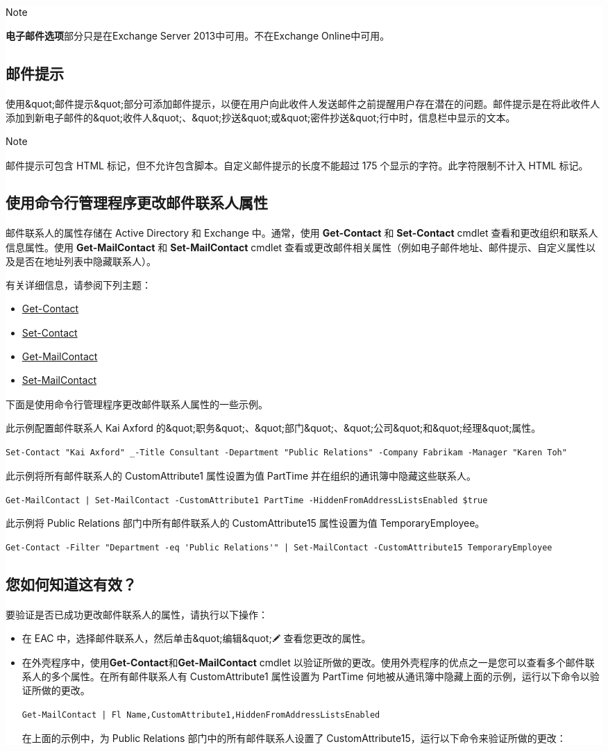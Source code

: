 > [!NOTE]
> <strong>电子邮件选项</strong>部分只是在Exchange Server 2013中可用。不在Exchange Online中可用。


## 邮件提示

使用\&quot;邮件提示\&quot;部分可添加邮件提示，以便在用户向此收件人发送邮件之前提醒用户存在潜在的问题。邮件提示是在将此收件人添加到新电子邮件的\&quot;收件人\&quot;、\&quot;抄送\&quot;或\&quot;密件抄送\&quot;行中时，信息栏中显示的文本。

> [!NOTE]
> 邮件提示可包含 HTML 标记，但不允许包含脚本。自定义邮件提示的长度不能超过 175 个显示的字符。此字符限制不计入 HTML 标记。


## 使用命令行管理程序更改邮件联系人属性

邮件联系人的属性存储在 Active Directory 和 Exchange 中。通常，使用 **Get-Contact** 和 **Set-Contact** cmdlet 查看和更改组织和联系人信息属性。使用 **Get-MailContact** 和 **Set-MailContact** cmdlet 查看或更改邮件相关属性（例如电子邮件地址、邮件提示、自定义属性以及是否在地址列表中隐藏联系人）。

有关详细信息，请参阅下列主题：

  - [Get-Contact](https://technet.microsoft.com/zh-cn/library/aa998258\(v=exchg.150\))

  - [Set-Contact](https://technet.microsoft.com/zh-cn/library/bb124535\(v=exchg.150\))

  - [Get-MailContact](https://technet.microsoft.com/zh-cn/library/bb124717\(v=exchg.150\))

  - [Set-MailContact](https://technet.microsoft.com/zh-cn/library/aa995950\(v=exchg.150\))

下面是使用命令行管理程序更改邮件联系人属性的一些示例。

此示例配置邮件联系人 Kai Axford 的\&quot;职务\&quot;、\&quot;部门\&quot;、\&quot;公司\&quot;和\&quot;经理\&quot;属性。

    Set-Contact "Kai Axford" _-Title Consultant -Department "Public Relations" -Company Fabrikam -Manager "Karen Toh"

此示例将所有邮件联系人的 CustomAttribute1 属性设置为值 PartTime 并在组织的通讯簿中隐藏这些联系人。

    Get-MailContact | Set-MailContact -CustomAttribute1 PartTime -HiddenFromAddressListsEnabled $true

此示例将 Public Relations 部门中所有邮件联系人的 CustomAttribute15 属性设置为值 TemporaryEmployee。

    Get-Contact -Filter "Department -eq 'Public Relations'" | Set-MailContact -CustomAttribute15 TemporaryEmployee

## 您如何知道这有效？

要验证是否已成功更改邮件联系人的属性，请执行以下操作：

  - 在 EAC 中，选择邮件联系人，然后单击\&quot;编辑\&quot;![编辑图标](images/Bb124582.6f53ccb2-1f13-4c02-bea0-30690e6ea71d(EXCHG.150).gif "编辑图标") 查看您更改的属性。

  - 在外壳程序中，使用**Get-Contact**和**Get-MailContact** cmdlet 以验证所做的更改。使用外壳程序的优点之一是您可以查看多个邮件联系人的多个属性。在所有邮件联系人有 CustomAttribute1 属性设置为 PartTime 何地被从通讯簿中隐藏上面的示例，运行以下命令以验证所做的更改。
    
        Get-MailContact | Fl Name,CustomAttribute1,HiddenFromAddressListsEnabled
    
    在上面的示例中，为 Public Relations 部门中的所有邮件联系人设置了 CustomAttribute15，运行以下命令来验证所做的更改：
    